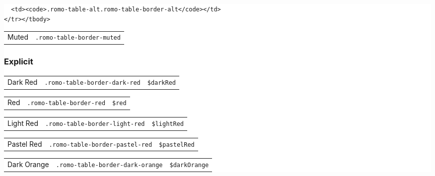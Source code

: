       <td><code>.romo-table-alt.romo-table-border-alt</code></td>
    </tr></tbody>
  </table>
</div>
<div class="romo-push2-bottom">
  <table class="romo-table romo-table-fixed romo-table-pad0 romo-table-border2 romo-table-border-muted">
    <tbody><tr>
      <td>Muted</td>
      <td><code>.romo-table-border-muted</code></td>
    </tr></tbody>
  </table>
</div>

### Explicit

<div class="romo-push0-bottom">
  <table class="romo-table romo-table-fixed romo-table-pad0 romo-table-border2 romo-table-border-dark-red">
    <tbody><tr>
      <td>Dark Red</td>
      <td><code>.romo-table-border-dark-red</code></td>
      <td><code>$darkRed</code></td>
    </tr></tbody>
  </table>
</div>
<div class="romo-push0-bottom">
  <table class="romo-table romo-table-fixed romo-table-pad0 romo-table-border2 romo-table-border-red">
    <tbody><tr>
      <td>Red</td>
      <td><code>.romo-table-border-red</code></td>
      <td><code>$red</code></td>
    </tr></tbody>
  </table>
</div>
<div class="romo-push0-bottom">
  <table class="romo-table romo-table-fixed romo-table-pad0 romo-table-border2 romo-table-border-light-red">
    <tbody><tr>
      <td>Light Red</td>
      <td><code>.romo-table-border-light-red</code></td>
      <td><code>$lightRed</code></td>
    </tr></tbody>
  </table>
</div>
<div class="romo-push0-bottom">
  <table class="romo-table romo-table-fixed romo-table-pad0 romo-table-border2 romo-table-border-pastel-red">
    <tbody><tr>
      <td>Pastel Red</td>
      <td><code>.romo-table-border-pastel-red</code></td>
      <td><code>$pastelRed</code></td>
    </tr></tbody>
  </table>
</div>
<div class="romo-push0-bottom">
  <table class="romo-table romo-table-fixed romo-table-pad0 romo-table-border2 romo-table-border-dark-orange">
    <tbody><tr>
      <td>Dark Orange</td>
      <td><code>.romo-table-border-dark-orange</code></td>
      <td><code>$darkOrange</code></td>
    </tr></tbody>